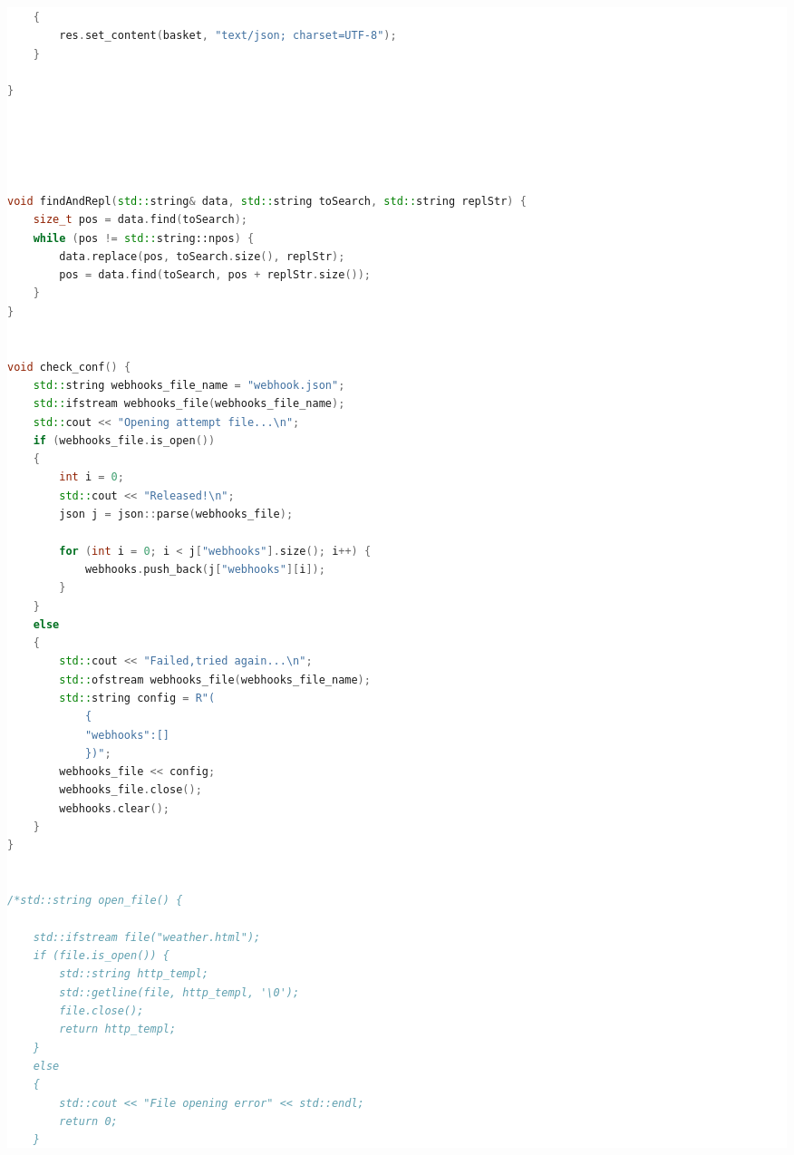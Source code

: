 ```C++
	{
		res.set_content(basket, "text/json; charset=UTF-8");
	}

}





void findAndRepl(std::string& data, std::string toSearch, std::string replStr) {
	size_t pos = data.find(toSearch);
	while (pos != std::string::npos) {
		data.replace(pos, toSearch.size(), replStr);
		pos = data.find(toSearch, pos + replStr.size());
	}
}


void check_conf() {
	std::string webhooks_file_name = "webhook.json";
	std::ifstream webhooks_file(webhooks_file_name);
	std::cout << "Opening attempt file...\n";
	if (webhooks_file.is_open())
	{
		int i = 0;
		std::cout << "Released!\n";
		json j = json::parse(webhooks_file);

		for (int i = 0; i < j["webhooks"].size(); i++) {
			webhooks.push_back(j["webhooks"][i]);
		}
	}
	else
	{
		std::cout << "Failed,tried again...\n";
		std::ofstream webhooks_file(webhooks_file_name);
		std::string config = R"(
			{
			"webhooks":[]
			})";
		webhooks_file << config;
		webhooks_file.close();
		webhooks.clear();
	}
}


/*std::string open_file() {

	std::ifstream file("weather.html");
	if (file.is_open()) {
		std::string http_templ;
		std::getline(file, http_templ, '\0');
		file.close();
		return http_templ;
	}
	else
	{
		std::cout << "File opening error" << std::endl;
		return 0;
	}

```
